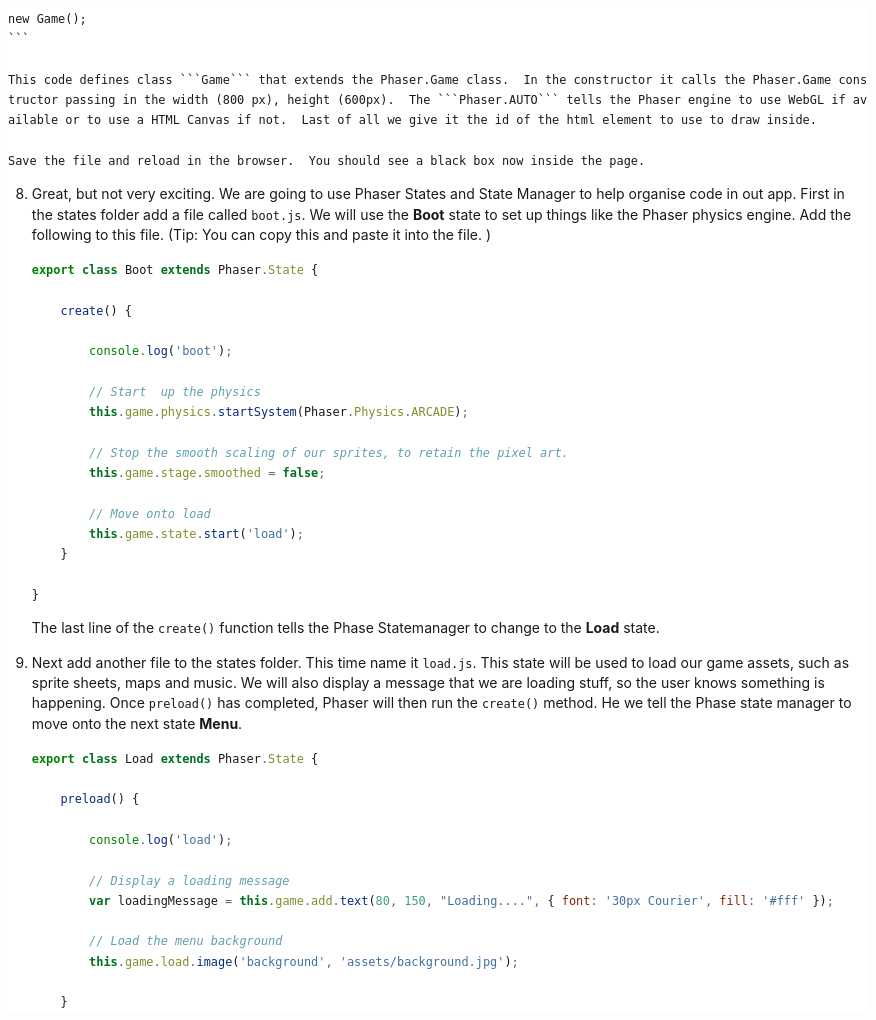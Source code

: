     new Game();
    ```

    This code defines class ```Game``` that extends the Phaser.Game class.  In the constructor it calls the Phaser.Game constructor passing in the width (800 px), height (600px).  The ```Phaser.AUTO``` tells the Phaser engine to use WebGL if available or to use a HTML Canvas if not.  Last of all we give it the id of the html element to use to draw inside.

    Save the file and reload in the browser.  You should see a black box now inside the page. 

8. Great, but not very exciting.  We are going to use Phaser States and State Manager to help organise code in out app.  First in the states folder add a file called ```boot.js```.  We will use the **Boot** state to set up things like the Phaser physics engine.  Add the following to this file. (Tip: You can copy this and paste it into the file. )

    ```javascript
    export class Boot extends Phaser.State {

        create() {

            console.log('boot');

            // Start  up the physics
            this.game.physics.startSystem(Phaser.Physics.ARCADE);

            // Stop the smooth scaling of our sprites, to retain the pixel art.
            this.game.stage.smoothed = false;

            // Move onto load
            this.game.state.start('load');
        }

    }
    ```

    The last line of the ```create()``` function tells the Phase Statemanager to change to the **Load** state.

9. Next add another file to the states folder.  This time name it ```load.js```.  This state will be used to load our game assets, such as sprite sheets, maps and music.  We will also display a message that we are loading stuff, so the user knows something is happening.  Once ```preload()``` has completed, Phaser will then run the ```create()``` method.  He we tell the Phase state manager to move onto the next state **Menu**.


    ```javascript
    export class Load extends Phaser.State {

        preload() {

            console.log('load');

            // Display a loading message
            var loadingMessage = this.game.add.text(80, 150, "Loading....", { font: '30px Courier', fill: '#fff' });

            // Load the menu background
            this.game.load.image('background', 'assets/background.jpg');

        }
